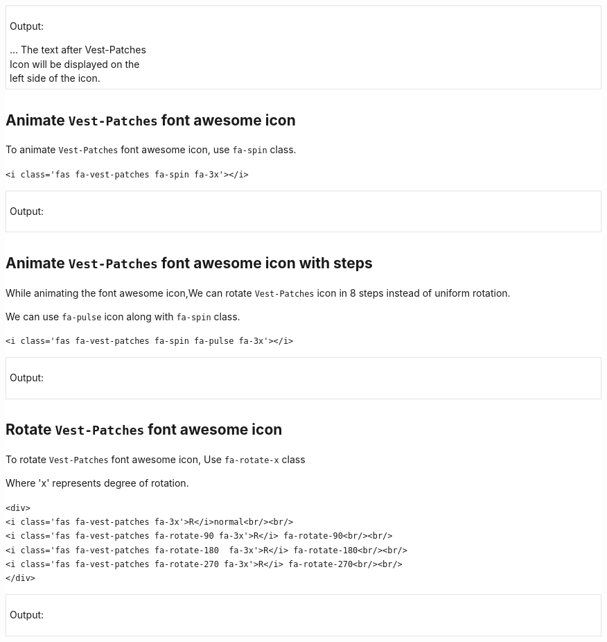 <div style='border:1px solid rgba(0,0,0,.1);margin-bottom:10px;padding:5px;'>
<p>Output:</p>


<div style='width: 200px;'>
<i class='fas fa-vest-patches fa-pull-right fa-3x'></i>
  ... The text after Vest-Patches Icon will be displayed on the left side of the icon.
</div>
<div style = 'clear: both;'></div>
</div>

## Animate `Vest-Patches` font awesome icon
To animate `Vest-Patches` font awesome icon, use `fa-spin` class.
```
<i class='fas fa-vest-patches fa-spin fa-3x'></i>
```

<div style='border:1px solid rgba(0,0,0,.1);margin-bottom:10px;padding:5px;'>
<p>Output:</p>


<i class='fas fa-vest-patches fa-spin fa-3x'></i>
</div>

## Animate `Vest-Patches` font awesome icon with steps
While animating the font awesome icon,We can rotate `Vest-Patches` icon in 8 steps instead of uniform rotation.

We can use `fa-pulse` icon along with `fa-spin` class.
```
<i class='fas fa-vest-patches fa-spin fa-pulse fa-3x'></i>
```

<div style='border:1px solid rgba(0,0,0,.1);margin-bottom:10px;padding:5px;'>
<p>Output:</p>


<i class='fas fa-vest-patches fa-spin fa-pulse fa-3x'></i>
</div>

## Rotate `Vest-Patches` font awesome icon
 To rotate `Vest-Patches` font awesome icon, Use `fa-rotate-x` class

Where 'x' represents degree of rotation.
```
<div>
<i class='fas fa-vest-patches fa-3x'>R</i>normal<br/><br/>
<i class='fas fa-vest-patches fa-rotate-90 fa-3x'>R</i> fa-rotate-90<br/><br/> 
<i class='fas fa-vest-patches fa-rotate-180  fa-3x'>R</i> fa-rotate-180<br/><br/> 
<i class='fas fa-vest-patches fa-rotate-270 fa-3x'>R</i> fa-rotate-270<br/><br/>
</div>
```

<div style='border:1px solid rgba(0,0,0,.1);margin-bottom:10px;padding:5px;'>
<p>Output:</p>
